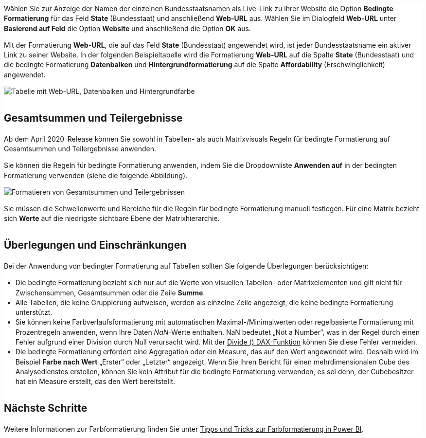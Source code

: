 Wählen Sie zur Anzeige der Namen der einzelnen Bundesstaatsnamen als Live-Link zu ihrer Website die Option **Bedingte Formatierung** für das Feld **State** (Bundesstaat) und anschließend **Web-URL** aus. Wählen Sie im Dialogfeld **Web-URL** unter **Basierend auf Feld** die Option **Website** und anschließend die Option **OK** aus. 

Mit der Formatierung **Web-URL**, die auf das Feld **State** (Bundesstaat) angewendet wird, ist jeder Bundesstaatsname ein aktiver Link zu seiner Website. In der folgenden Beispieltabelle wird die Formatierung **Web-URL** auf die Spalte **State** (Bundesstaat) und die bedingte Formatierung **Datenbalken** und **Hintergrundformatierung** auf die Spalte **Affordability** (Erschwinglichkeit) angewendet. 

![Tabelle mit Web-URL, Datenbalken und Hintergrundfarbe](media/desktop-conditional-table-formatting/table-formatting-3-default-table.png)

## <a name="totals-and-subtotals"></a>Gesamtsummen und Teilergebnisse

Ab dem April 2020-Release können Sie sowohl in Tabellen- als auch Matrixvisuals Regeln für bedingte Formatierung auf Gesamtsummen und Teilergebnisse anwenden. 

Sie können die Regeln für bedingte Formatierung anwenden, indem Sie die Dropdownliste **Anwenden auf** in der bedingten Formatierung verwenden (siehe die folgende Abbildung).

![Formatieren von Gesamtsummen und Teilergebnissen](media/desktop-conditional-table-formatting/table-formatting-4.png)

Sie müssen die Schwellenwerte und Bereiche für die Regeln für bedingte Formatierung manuell festlegen. Für eine Matrix bezieht sich **Werte** auf die niedrigste sichtbare Ebene der Matrixhierarchie.


## <a name="considerations-and-limitations"></a>Überlegungen und Einschränkungen
Bei der Anwendung von bedingter Formatierung auf Tabellen sollten Sie folgende Überlegungen berücksichtigen:

- Die bedingte Formatierung bezieht sich nur auf die Werte von visuellen Tabellen- oder Matrixelementen und gilt nicht für Zwischensummen, Gesamtsummen oder die Zeile **Summe**. 
- Alle Tabellen, die keine Gruppierung aufweisen, werden als einzelne Zeile angezeigt, die keine bedingte Formatierung unterstützt.
- Sie können keine Farbverlaufsformatierung mit automatischen Maximal-/Minimalwerten oder regelbasierte Formatierung mit Prozentregeln anwenden, wenn Ihre Daten *NaN*-Werte enthalten. NaN bedeutet „Not a Number“, was in der Regel durch einen Fehler aufgrund einer Division durch Null verursacht wird. Mit der [Divide () DAX-Funktion](https://docs.microsoft.com/dax/divide-function-dax) können Sie diese Fehler vermeiden.
- Die bedingte Formatierung erfordert eine Aggregation oder ein Measure, das auf den Wert angewendet wird. Deshalb wird im Beispiel **Farbe nach Wert** „Erster“ oder „Letzter“ angezeigt. Wenn Sie Ihren Bericht für einen mehrdimensionalen Cube des Analysedienstes erstellen, können Sie kein Attribut für die bedingte Formatierung verwenden, es sei denn, der Cubebesitzer hat ein Measure erstellt, das den Wert bereitstellt.

## <a name="next-steps"></a>Nächste Schritte

Weitere Informationen zur Farbformatierung finden Sie unter [Tipps und Tricks zur Farbformatierung in Power BI](../visuals/service-tips-and-tricks-for-color-formatting.md).  
